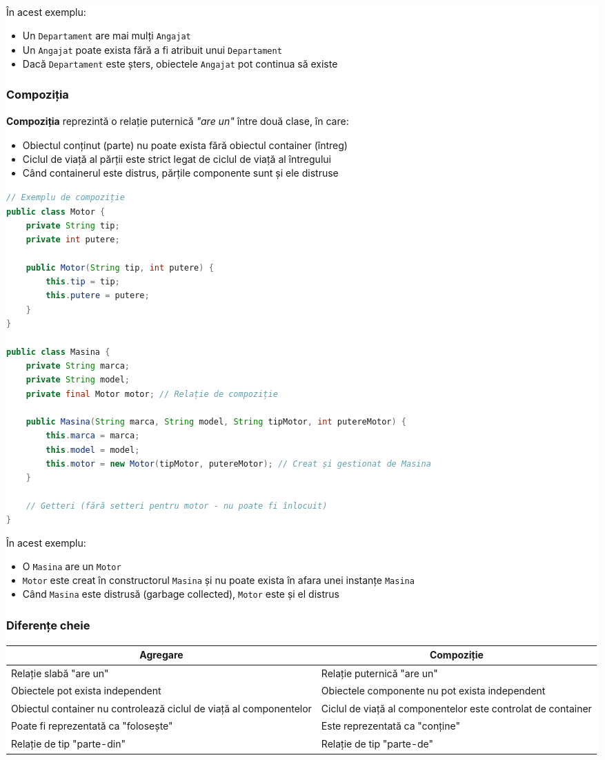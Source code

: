În acest exemplu:
- Un `Departament` are mai mulți `Angajat`
- Un `Angajat` poate exista fără a fi atribuit unui `Departament`
- Dacă `Departament` este șters, obiectele `Angajat` pot continua să existe

### Compoziția

**Compoziția** reprezintă o relație puternică *"are un"* între două clase, în care:
- Obiectul conținut (parte) nu poate exista fără obiectul container (întreg)
- Ciclul de viață al părții este strict legat de ciclul de viață al întregului
- Când containerul este distrus, părțile componente sunt și ele distruse

```java
// Exemplu de compoziție
public class Motor {
    private String tip;
    private int putere;
    
    public Motor(String tip, int putere) {
        this.tip = tip;
        this.putere = putere;
    }
}

public class Masina {
    private String marca;
    private String model;
    private final Motor motor; // Relație de compoziție
    
    public Masina(String marca, String model, String tipMotor, int putereMotor) {
        this.marca = marca;
        this.model = model;
        this.motor = new Motor(tipMotor, putereMotor); // Creat și gestionat de Masina
    }
    
    // Getteri (fără setteri pentru motor - nu poate fi înlocuit)
}
```

În acest exemplu:
- O `Masina` are un `Motor`
- `Motor` este creat în constructorul `Masina` și nu poate exista în afara unei instanțe `Masina`
- Când `Masina` este distrusă (garbage collected), `Motor` este și el distrus

### Diferențe cheie

| Agregare | Compoziție |
|----------|------------|
| Relație slabă "are un" | Relație puternică "are un" |
| Obiectele pot exista independent | Obiectele componente nu pot exista independent |
| Obiectul container nu controlează ciclul de viață al componentelor | Ciclul de viață al componentelor este controlat de container |
| Poate fi reprezentată ca "folosește" | Este reprezentată ca "conține" |
| Relație de tip "parte-din" | Relație de tip "parte-de" |
